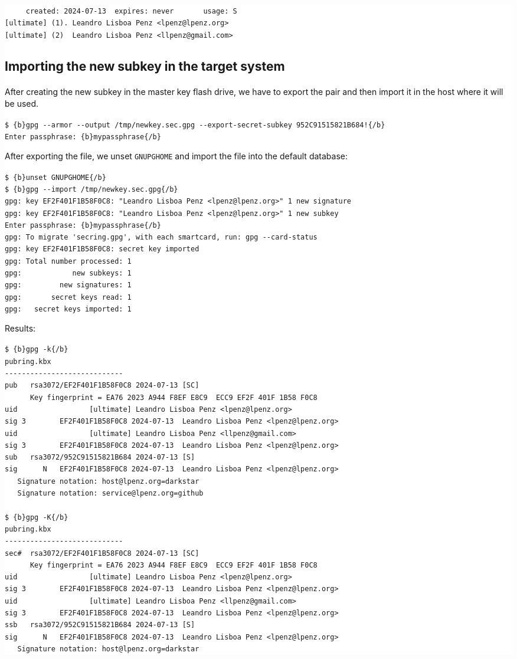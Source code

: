 ```
     created: 2024-07-13  expires: never       usage: S
[ultimate] (1). Leandro Lisboa Penz <lpenz@lpenz.org>
[ultimate] (2)  Leandro Lisboa Penz <llpenz@gmail.com>

```

## Importing the new subkey in the target system

After creating the new subkey in the master key flash drive, we have
to export the pair and then import it in the host where it will be
used.

```
$ {b}gpg --armor --output /tmp/newkey.sec.gpg --export-secret-subkey 952C91515821B684!{/b}
Enter passphrase: {b}mypassphrase{/b}

```

After exporting the file, we unset `GNUPGHOME` and import the file
into the default database:

```
$ {b}unset GNUPGHOME{/b}
$ {b}gpg --import /tmp/newkey.sec.gpg{/b}
gpg: key EF2F401F1B58F0C8: "Leandro Lisboa Penz <lpenz@lpenz.org>" 1 new signature
gpg: key EF2F401F1B58F0C8: "Leandro Lisboa Penz <lpenz@lpenz.org>" 1 new subkey
Enter passphrase: {b}mypassphrase{/b}
gpg: To migrate 'secring.gpg', with each smartcard, run: gpg --card-status
gpg: key EF2F401F1B58F0C8: secret key imported
gpg: Total number processed: 1
gpg:            new subkeys: 1
gpg:         new signatures: 1
gpg:       secret keys read: 1
gpg:   secret keys imported: 1

```

Results:

```
$ {b}gpg -k{/b}
pubring.kbx
----------------------------
pub   rsa3072/EF2F401F1B58F0C8 2024-07-13 [SC]
      Key fingerprint = EA76 2023 A944 F8EF E8C9  ECC9 EF2F 401F 1B58 F0C8
uid                 [ultimate] Leandro Lisboa Penz <lpenz@lpenz.org>
sig 3        EF2F401F1B58F0C8 2024-07-13  Leandro Lisboa Penz <lpenz@lpenz.org>
uid                 [ultimate] Leandro Lisboa Penz <llpenz@gmail.com>
sig 3        EF2F401F1B58F0C8 2024-07-13  Leandro Lisboa Penz <lpenz@lpenz.org>
sub   rsa3072/952C91515821B684 2024-07-13 [S]
sig      N   EF2F401F1B58F0C8 2024-07-13  Leandro Lisboa Penz <lpenz@lpenz.org>
   Signature notation: host@lpenz.org=darkstar
   Signature notation: service@lpenz.org=github

$ {b}gpg -K{/b}
pubring.kbx
----------------------------
sec#  rsa3072/EF2F401F1B58F0C8 2024-07-13 [SC]
      Key fingerprint = EA76 2023 A944 F8EF E8C9  ECC9 EF2F 401F 1B58 F0C8
uid                 [ultimate] Leandro Lisboa Penz <lpenz@lpenz.org>
sig 3        EF2F401F1B58F0C8 2024-07-13  Leandro Lisboa Penz <lpenz@lpenz.org>
uid                 [ultimate] Leandro Lisboa Penz <llpenz@gmail.com>
sig 3        EF2F401F1B58F0C8 2024-07-13  Leandro Lisboa Penz <lpenz@lpenz.org>
ssb   rsa3072/952C91515821B684 2024-07-13 [S]
sig      N   EF2F401F1B58F0C8 2024-07-13  Leandro Lisboa Penz <lpenz@lpenz.org>
   Signature notation: host@lpenz.org=darkstar
```

[RFC4880]: https://tools.ietf.org/html/rfc4880#section-5.2.3.16